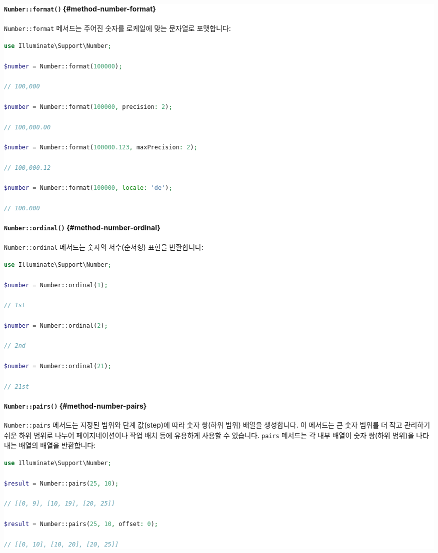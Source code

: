 
#### `Number::format()` {#method-number-format}

`Number::format` 메서드는 주어진 숫자를 로케일에 맞는 문자열로 포맷합니다:

```php
use Illuminate\Support\Number;

$number = Number::format(100000);

// 100,000

$number = Number::format(100000, precision: 2);

// 100,000.00

$number = Number::format(100000.123, maxPrecision: 2);

// 100,000.12

$number = Number::format(100000, locale: 'de');

// 100.000
```


#### `Number::ordinal()` {#method-number-ordinal}

`Number::ordinal` 메서드는 숫자의 서수(순서형) 표현을 반환합니다:

```php
use Illuminate\Support\Number;

$number = Number::ordinal(1);

// 1st

$number = Number::ordinal(2);

// 2nd

$number = Number::ordinal(21);

// 21st
```


#### `Number::pairs()` {#method-number-pairs}

`Number::pairs` 메서드는 지정된 범위와 단계 값(step)에 따라 숫자 쌍(하위 범위) 배열을 생성합니다. 이 메서드는 큰 숫자 범위를 더 작고 관리하기 쉬운 하위 범위로 나누어 페이지네이션이나 작업 배치 등에 유용하게 사용할 수 있습니다. `pairs` 메서드는 각 내부 배열이 숫자 쌍(하위 범위)을 나타내는 배열의 배열을 반환합니다:

```php
use Illuminate\Support\Number;

$result = Number::pairs(25, 10);

// [[0, 9], [10, 19], [20, 25]]

$result = Number::pairs(25, 10, offset: 0);

// [[0, 10], [10, 20], [20, 25]]
```
